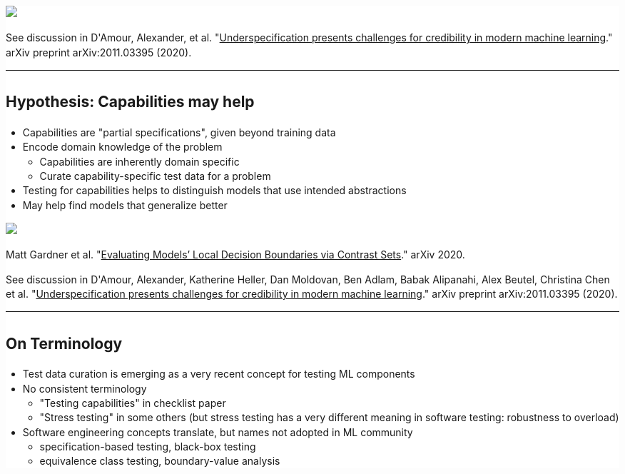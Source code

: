 



![](radiology-distribution.png)




</div>



See discussion in D'Amour, Alexander, et al. "[Underspecification presents challenges for credibility in modern machine learning](https://arxiv.org/abs/2011.03395)." arXiv preprint arXiv:2011.03395 (2020).

----
## Hypothesis: Capabilities may help 

<div class="small">




* Capabilities are "partial specifications", given beyond training data
* Encode domain knowledge of the problem
  * Capabilities are inherently domain specific
  * Curate capability-specific test data for a problem
* Testing for capabilities helps to distinguish models that use intended abstractions
* May help find models that generalize better



![](contrastset.png)




</div>



Matt Gardner et al. "[Evaluating Models’ Local Decision Boundaries via Contrast Sets](https://arxiv.org/pdf/2004.02709)." arXiv 2020.



See discussion in D'Amour, Alexander, Katherine Heller, Dan Moldovan, Ben Adlam, Babak Alipanahi, Alex Beutel, Christina Chen et al. "[Underspecification presents challenges for credibility in modern machine learning](https://arxiv.org/abs/2011.03395)." arXiv preprint arXiv:2011.03395 (2020).


----
## On Terminology

* Test data curation is emerging as a very recent concept for testing ML components
* No consistent terminology
  - "Testing capabilities" in checklist paper
  - "Stress testing" in some others (but stress testing has a very different meaning in software testing: robustness to overload)
* Software engineering concepts translate, but names not adopted in ML community
  - specification-based testing, black-box testing
  - equivalence class testing, boundary-value analysis
